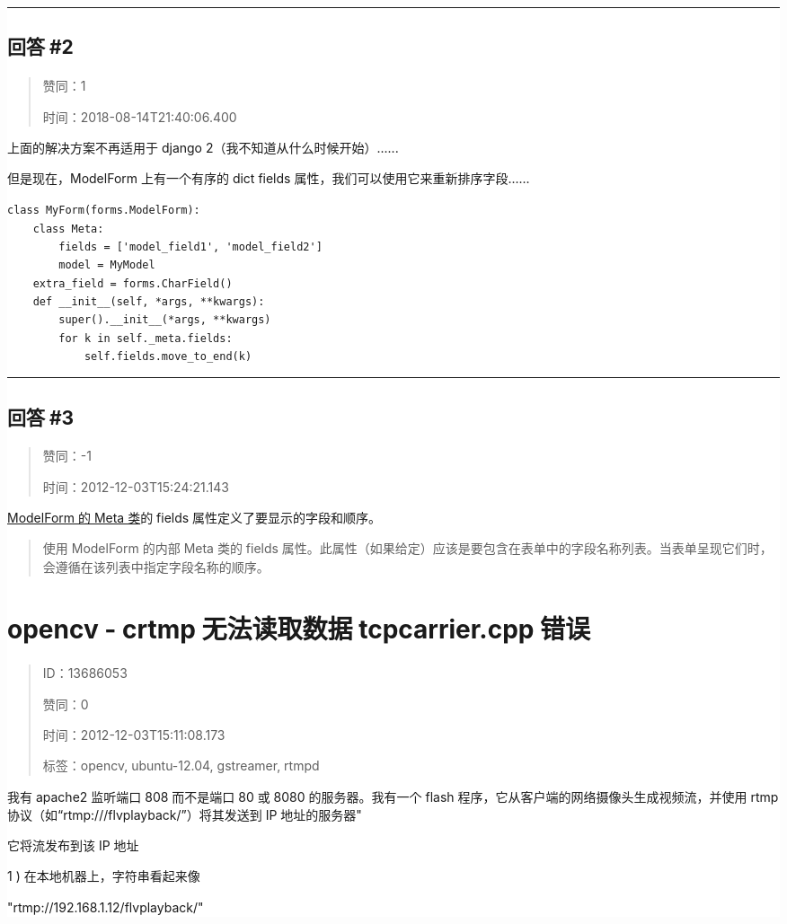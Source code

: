 * * *

## 回答 #2

> 赞同：1
> 
> 时间：2018-08-14T21:40:06.400

上面的解决方案不再适用于 django 2（我不知道从什么时候开始）......

但是现在，ModelForm 上有一个有序的 dict fields 属性，我们可以使用它来重新排序字段......

```
class MyForm(forms.ModelForm):
    class Meta:
        fields = ['model_field1', 'model_field2']
        model = MyModel
    extra_field = forms.CharField()
    def __init__(self, *args, **kwargs):
        super().__init__(*args, **kwargs)
        for k in self._meta.fields:
            self.fields.move_to_end(k) 
```

* * *

## 回答 #3

> 赞同：-1
> 
> 时间：2012-12-03T15:24:21.143

[ModelForm 的 Meta 类](https://docs.djangoproject.com/en/dev/topics/forms/modelforms/#using-a-subset-of-fields-on-the-form)的 fields 属性定义了要显示的字段和顺序。

> 使用 ModelForm 的内部 Meta 类的 fields 属性。此属性（如果给定）应该是要包含在表单中的字段名称列表。当表单呈现它们时，会遵循在该列表中指定字段名称的顺序。

# opencv - crtmp 无法读取数据 tcpcarrier.cpp 错误

> ID：13686053
> 
> 赞同：0
> 
> 时间：2012-12-03T15:11:08.173
> 
> 标签：opencv, ubuntu-12.04, gstreamer, rtmpd

我有 apache2 监听端口 808 而不是端口 80 或 8080 的服务器。我有一个 flash 程序，它从客户端的网络摄像头生成视频流，并使用 rtmp 协议（如“rtmp:///flvplayback/”）将其发送到 IP 地址的服务器"

它将流发布到该 IP 地址

1 ) 在本地机器上，字符串看起来像

"rtmp://192.168.1.12/flvplayback/"
